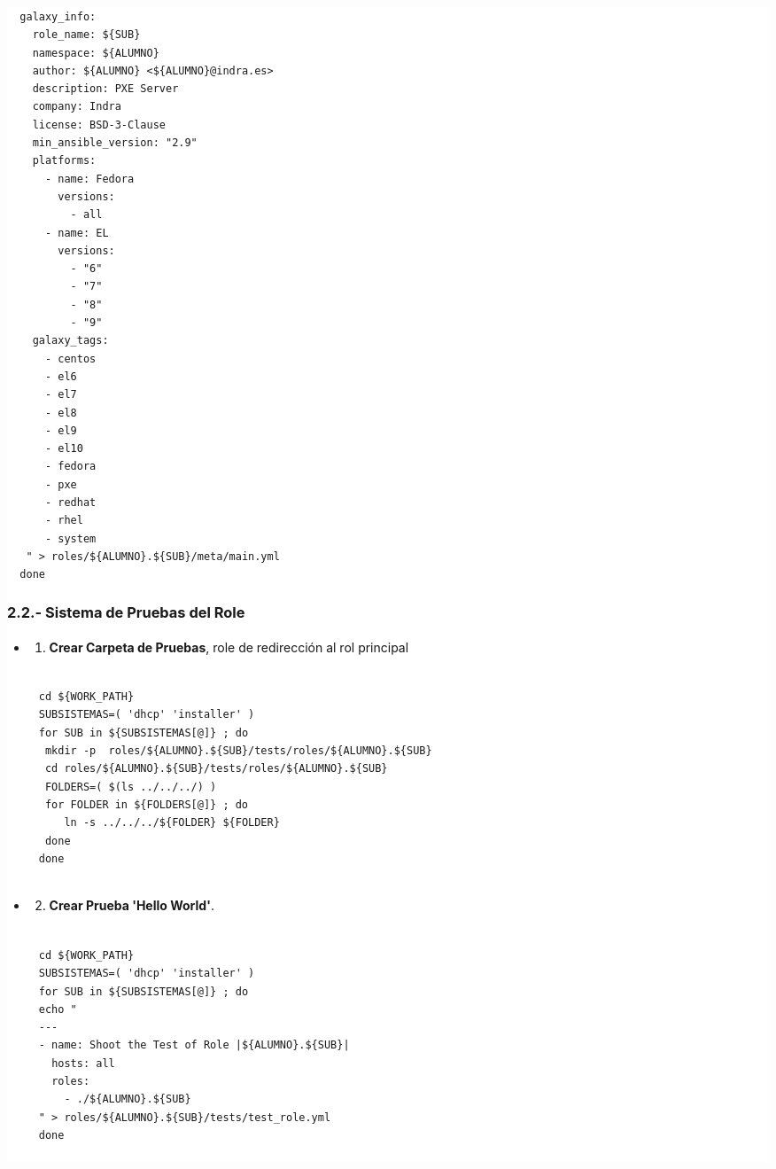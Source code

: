       galaxy_info:
        role_name: ${SUB}
        namespace: ${ALUMNO}  
        author: ${ALUMNO} <${ALUMNO}@indra.es>
        description: PXE Server
        company: Indra
        license: BSD-3-Clause 
        min_ansible_version: "2.9"
        platforms:
          - name: Fedora
            versions:
              - all
          - name: EL
            versions:
              - "6"
              - "7"
              - "8"
              - "9"
        galaxy_tags:
          - centos
          - el6
          - el7
          - el8
          - el9
          - el10
          - fedora
          - pxe
          - redhat
          - rhel
          - system
       " > roles/${ALUMNO}.${SUB}/meta/main.yml
      done	   
</code> </pre></div>

### 2.2.- Sistema de Pruebas del Role
+  1. **Crear Carpeta de Pruebas**, role de redirección al rol principal
<div class="prism-wrapper"><pre class="language-bash"><code>
     cd ${WORK_PATH}
     SUBSISTEMAS=( 'dhcp' 'installer' )
     for SUB in ${SUBSISTEMAS[@]} ; do
      mkdir -p  roles/${ALUMNO}.${SUB}/tests/roles/${ALUMNO}.${SUB}
	  cd roles/${ALUMNO}.${SUB}/tests/roles/${ALUMNO}.${SUB}
	  FOLDERS=( $(ls ../../../) ) 
	  for FOLDER in ${FOLDERS[@]} ; do
	     ln -s ../../../${FOLDER} ${FOLDER} 
	  done
	 done
</code> </pre></div>

+ 2. **Crear Prueba 'Hello World'**.
<div class="prism-wrapper"><pre class="language-yaml"><code>
     cd ${WORK_PATH}
	 SUBSISTEMAS=( 'dhcp' 'installer' )
     for SUB in ${SUBSISTEMAS[@]} ; do	 
     echo "
     ---
     - name: Shoot the Test of Role |${ALUMNO}.${SUB}|
       hosts: all
       roles:
         - ./${ALUMNO}.${SUB}
	 " > roles/${ALUMNO}.${SUB}/tests/test_role.yml
	 done
</code> </pre></div>
